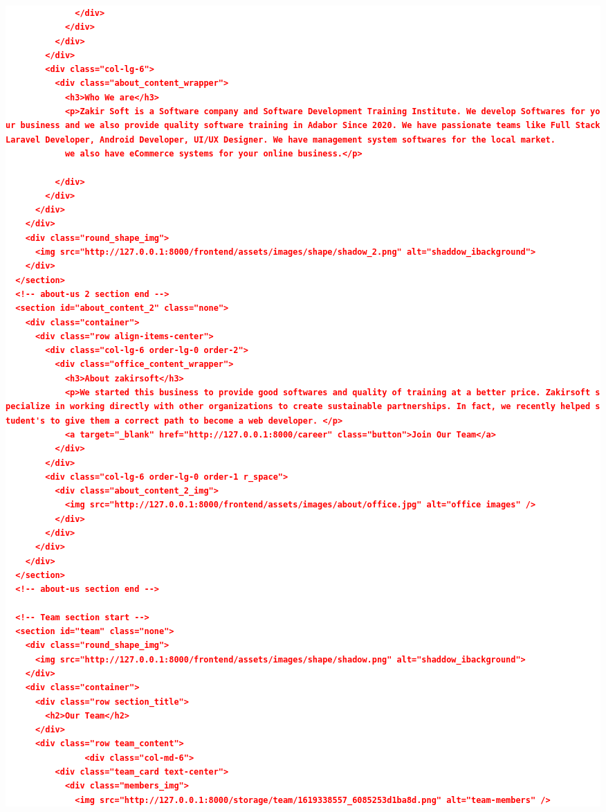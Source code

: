 ```json
              </div>
            </div>
          </div>
        </div>
        <div class="col-lg-6">
          <div class="about_content_wrapper">
            <h3>Who We are</h3>
            <p>Zakir Soft is a Software company and Software Development Training Institute. We develop Softwares for your business and we also provide quality software training in Adabor Since 2020. We have passionate teams like Full Stack Laravel Developer, Android Developer, UI/UX Designer. We have management system softwares for the local market.
            we also have eCommerce systems for your online business.</p>
            
          </div>
        </div>
      </div>
    </div>
    <div class="round_shape_img">
      <img src="http://127.0.0.1:8000/frontend/assets/images/shape/shadow_2.png" alt="shaddow_ibackground">
    </div>
  </section>
  <!-- about-us 2 section end -->
  <section id="about_content_2" class="none">
    <div class="container">
      <div class="row align-items-center">
        <div class="col-lg-6 order-lg-0 order-2">
          <div class="office_content_wrapper">
            <h3>About zakirsoft</h3>
            <p>We started this business to provide good softwares and quality of training at a better price. Zakirsoft specialize in working directly with other organizations to create sustainable partnerships. In fact, we recently helped student's to give them a correct path to become a web developer. </p>
            <a target="_blank" href="http://127.0.0.1:8000/career" class="button">Join Our Team</a>
          </div>
        </div>
        <div class="col-lg-6 order-lg-0 order-1 r_space">
          <div class="about_content_2_img">
            <img src="http://127.0.0.1:8000/frontend/assets/images/about/office.jpg" alt="office images" />
          </div>
        </div>
      </div>
    </div>
  </section>
  <!-- about-us section end -->

  <!-- Team section start -->
  <section id="team" class="none">
    <div class="round_shape_img">
      <img src="http://127.0.0.1:8000/frontend/assets/images/shape/shadow.png" alt="shaddow_ibackground">
    </div>
    <div class="container">
      <div class="row section_title">
        <h2>Our Team</h2>
      </div>
      <div class="row team_content">
                <div class="col-md-6">
          <div class="team_card text-center">
            <div class="members_img">
              <img src="http://127.0.0.1:8000/storage/team/1619338557_6085253d1ba8d.png" alt="team-members" />
```